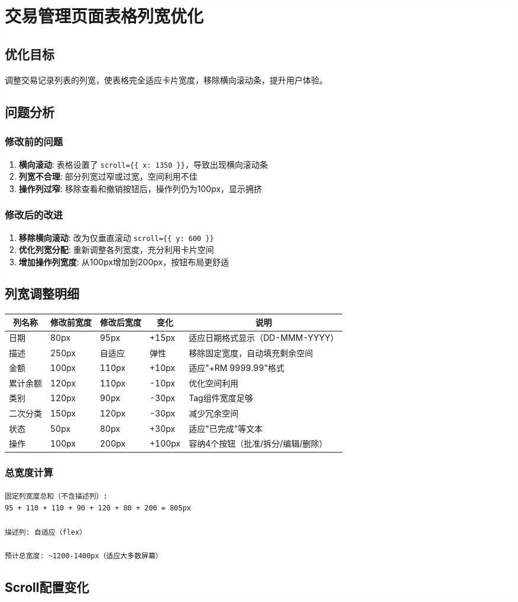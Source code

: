 # 交易管理页面表格列宽优化

## 优化目标
调整交易记录列表的列宽，使表格完全适应卡片宽度，移除横向滚动条，提升用户体验。

## 问题分析

### 修改前的问题
1. **横向滚动**: 表格设置了 `scroll={{ x: 1350 }}`，导致出现横向滚动条
2. **列宽不合理**: 部分列宽过窄或过宽，空间利用不佳
3. **操作列过窄**: 移除查看和撤销按钮后，操作列仍为100px，显示拥挤

### 修改后的改进
1. **移除横向滚动**: 改为仅垂直滚动 `scroll={{ y: 600 }}`
2. **优化列宽分配**: 重新调整各列宽度，充分利用卡片空间
3. **增加操作列宽度**: 从100px增加到200px，按钮布局更舒适

## 列宽调整明细

| 列名称 | 修改前宽度 | 修改后宽度 | 变化 | 说明 |
|--------|-----------|-----------|------|------|
| 日期 | 80px | 95px | +15px | 适应日期格式显示（DD-MMM-YYYY） |
| 描述 | 250px | 自适应 | 弹性 | 移除固定宽度，自动填充剩余空间 |
| 金额 | 100px | 110px | +10px | 适应"+RM 9999.99"格式 |
| 累计余额 | 120px | 110px | -10px | 优化空间利用 |
| 类别 | 120px | 90px | -30px | Tag组件宽度足够 |
| 二次分类 | 150px | 120px | -30px | 减少冗余空间 |
| 状态 | 50px | 80px | +30px | 适应"已完成"等文本 |
| 操作 | 100px | 200px | +100px | 容纳4个按钮（批准/拆分/编辑/删除） |

### 总宽度计算
```
固定列宽度总和（不含描述列）:
95 + 110 + 110 + 90 + 120 + 80 + 200 = 805px

描述列: 自适应（flex）

预计总宽度: ~1200-1400px（适应大多数屏幕）
```

## Scroll配置变化
